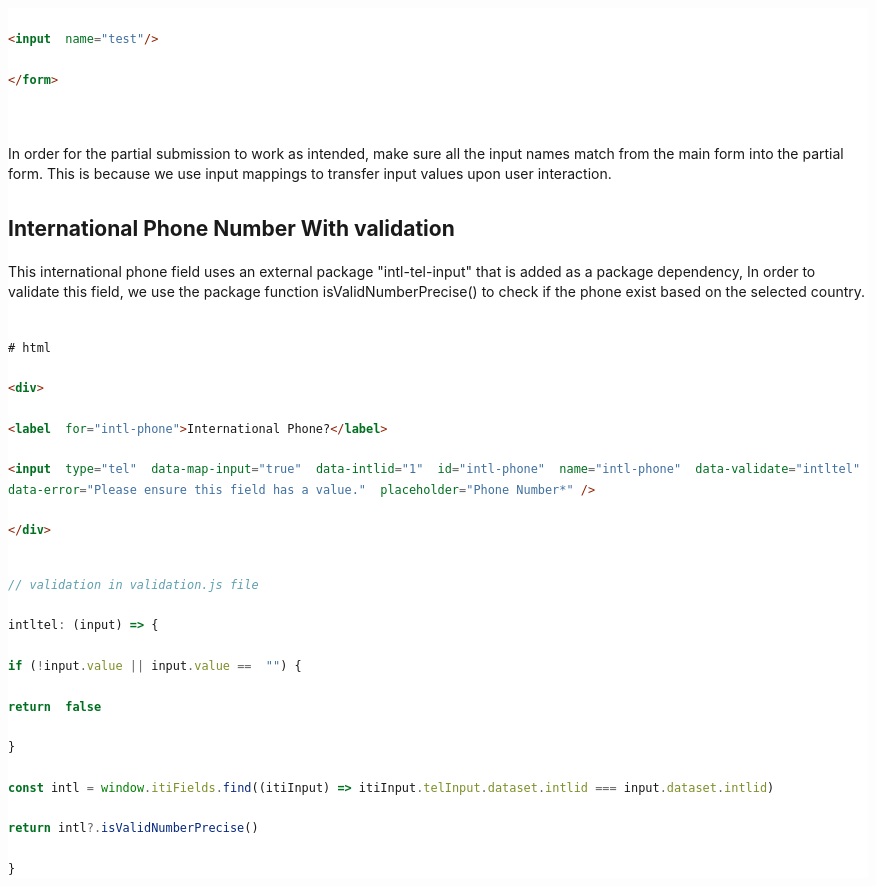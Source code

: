 ```html

<input  name="test"/>

</form>

  

```

  

In order for the partial submission to work as intended, make sure all the input names match from the main form into the partial form. This is because we use input mappings to transfer input values upon user interaction.

  

## International Phone Number With validation

  

This international phone field uses an external package "intl-tel-input" that is added as a package dependency, In order to validate this field, we use the package function isValidNumberPrecise() to check if the phone exist based on the selected country.

  

```html

# html

<div>

<label  for="intl-phone">International Phone?</label>

<input  type="tel"  data-map-input="true"  data-intlid="1"  id="intl-phone"  name="intl-phone"  data-validate="intltel"  data-error="Please ensure this field has a value."  placeholder="Phone Number*" />

</div>

```

  

```js

// validation in validation.js file

intltel: (input) => {

if (!input.value || input.value ==  "") {

return  false

}

const intl = window.itiFields.find((itiInput) => itiInput.telInput.dataset.intlid === input.dataset.intlid)

return intl?.isValidNumberPrecise()

}

```
